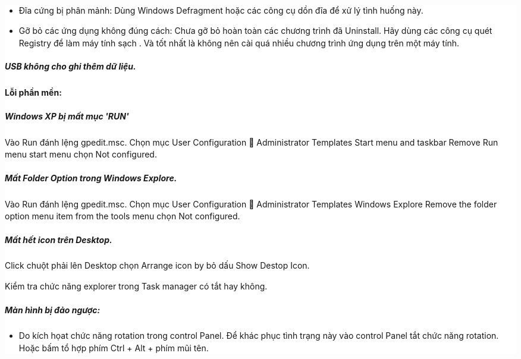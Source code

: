 - Đĩa cứng bị phân mảnh: Dùng Windows Defragment hoặc các công cụ
dồn đĩa để xử lý tình huống này.

- Gỡ bỏ các ứng dụng không đúng cách: Chưa gỡ bỏ hoàn toàn các
chương trình đã Uninstall. Hãy dùng các công cụ quét Registry để làm
máy tính sạch . Và tốt nhất là không nên cài quá nhiều chương trình
ứng dụng trên một máy tính.

##### USB không cho ghi thêm dữ liệu.

#### Lỗi phần mền:

##### Windows XP bị mất mục 'RUN'

Vào Run đánh lệng gpedit.msc. Chọn mục User Configuration 
Administrator Templates Start menu and taskbar Remove Run menu
start menu chọn Not configured.

##### Mất Folder Option trong Windows Explore.

Vào Run đánh lệng gpedit.msc. Chọn mục User Configuration 
Administrator Templates Windows Explore Remove the folder option
menu item from the tools menu chọn Not configured.

##### Mất hết icon trên Desktop.

Click chuột phải lên Desktop chọn Arrange icon by bỏ dấu Show Destop
Icon.

Kiểm tra chức năng explorer trong Task manager có tắt hay không.

##### Màn hình bị đảo ngược:

- Do kích họat chức năng rotation trong control Panel. Để khác phục
tình trạng này vào control Panel tắt chức năng rotation. Hoặc bấm tổ
hợp phím Ctrl + Alt + phím mũi tên.

